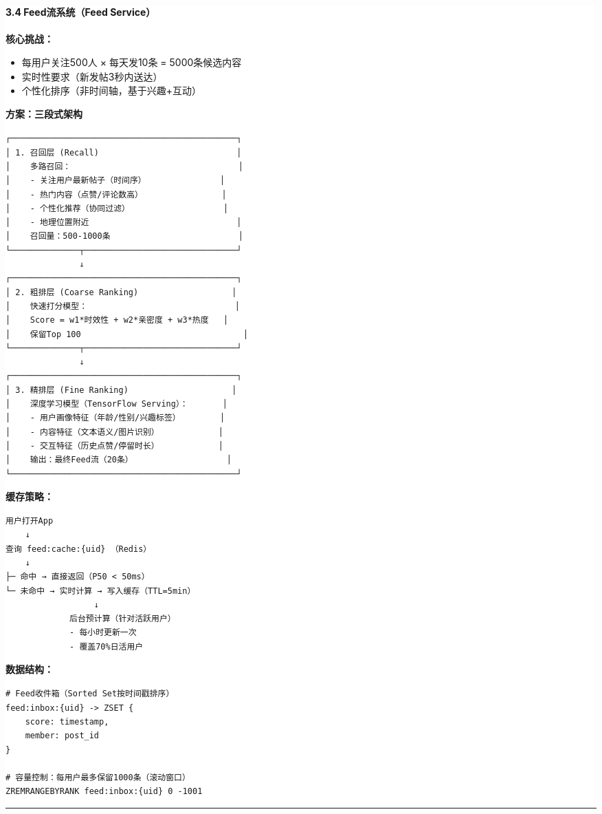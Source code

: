
#### 3.4 Feed流系统（Feed Service）

**核心挑战：**
- 每用户关注500人 × 每天发10条 = 5000条候选内容
- 实时性要求（新发帖3秒内送达）
- 个性化排序（非时间轴，基于兴趣+互动）

**方案：三段式架构**

```
┌──────────────────────────────────────────────┐
│ 1. 召回层 (Recall)                            │
│    多路召回：                                  │
│    - 关注用户最新帖子（时间序）               │
│    - 热门内容（点赞/评论数高）                │
│    - 个性化推荐（协同过滤）                   │
│    - 地理位置附近                              │
│    召回量：500-1000条                          │
└──────────────┬───────────────────────────────┘
               ↓
┌──────────────────────────────────────────────┐
│ 2. 粗排层 (Coarse Ranking)                   │
│    快速打分模型：                              │
│    Score = w1*时效性 + w2*亲密度 + w3*热度   │
│    保留Top 100                                 │
└──────────────┬───────────────────────────────┘
               ↓
┌──────────────────────────────────────────────┐
│ 3. 精排层 (Fine Ranking)                     │
│    深度学习模型（TensorFlow Serving）：       │
│    - 用户画像特征（年龄/性别/兴趣标签）        │
│    - 内容特征（文本语义/图片识别）            │
│    - 交互特征（历史点赞/停留时长）            │
│    输出：最终Feed流（20条）                   │
└──────────────────────────────────────────────┘
```

**缓存策略：**
```
用户打开App
    ↓
查询 feed:cache:{uid} （Redis）
    ↓
├─ 命中 → 直接返回（P50 < 50ms）
└─ 未命中 → 实时计算 → 写入缓存（TTL=5min）
                  ↓
             后台预计算（针对活跃用户）
             - 每小时更新一次
             - 覆盖70%日活用户
```

**数据结构：**
```redis
# Feed收件箱（Sorted Set按时间戳排序）
feed:inbox:{uid} -> ZSET {
    score: timestamp,
    member: post_id
}

# 容量控制：每用户最多保留1000条（滚动窗口）
ZREMRANGEBYRANK feed:inbox:{uid} 0 -1001
```

---